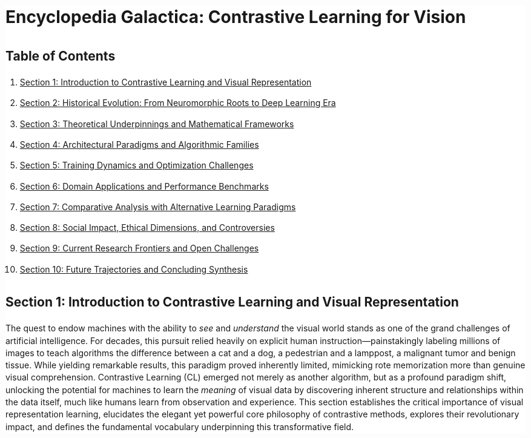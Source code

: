 # Encyclopedia Galactica: Contrastive Learning for Vision



## Table of Contents



1. [Section 1: Introduction to Contrastive Learning and Visual Representation](#section-1-introduction-to-contrastive-learning-and-visual-representation)

2. [Section 2: Historical Evolution: From Neuromorphic Roots to Deep Learning Era](#section-2-historical-evolution-from-neuromorphic-roots-to-deep-learning-era)

3. [Section 3: Theoretical Underpinnings and Mathematical Frameworks](#section-3-theoretical-underpinnings-and-mathematical-frameworks)

4. [Section 4: Architectural Paradigms and Algorithmic Families](#section-4-architectural-paradigms-and-algorithmic-families)

5. [Section 5: Training Dynamics and Optimization Challenges](#section-5-training-dynamics-and-optimization-challenges)

6. [Section 6: Domain Applications and Performance Benchmarks](#section-6-domain-applications-and-performance-benchmarks)

7. [Section 7: Comparative Analysis with Alternative Learning Paradigms](#section-7-comparative-analysis-with-alternative-learning-paradigms)

8. [Section 8: Social Impact, Ethical Dimensions, and Controversies](#section-8-social-impact-ethical-dimensions-and-controversies)

9. [Section 9: Current Research Frontiers and Open Challenges](#section-9-current-research-frontiers-and-open-challenges)

10. [Section 10: Future Trajectories and Concluding Synthesis](#section-10-future-trajectories-and-concluding-synthesis)





## Section 1: Introduction to Contrastive Learning and Visual Representation

The quest to endow machines with the ability to *see* and *understand* the visual world stands as one of the grand challenges of artificial intelligence. For decades, this pursuit relied heavily on explicit human instruction—painstakingly labeling millions of images to teach algorithms the difference between a cat and a dog, a pedestrian and a lamppost, a malignant tumor and benign tissue. While yielding remarkable results, this paradigm proved inherently limited, mimicking rote memorization more than genuine visual comprehension. Contrastive Learning (CL) emerged not merely as another algorithm, but as a profound paradigm shift, unlocking the potential for machines to learn the *meaning* of visual data by discovering inherent structure and relationships within the data itself, much like humans learn from observation and experience. This section establishes the critical importance of visual representation learning, elucidates the elegant yet powerful core philosophy of contrastive methods, explores their revolutionary impact, and defines the fundamental vocabulary underpinning this transformative field.
